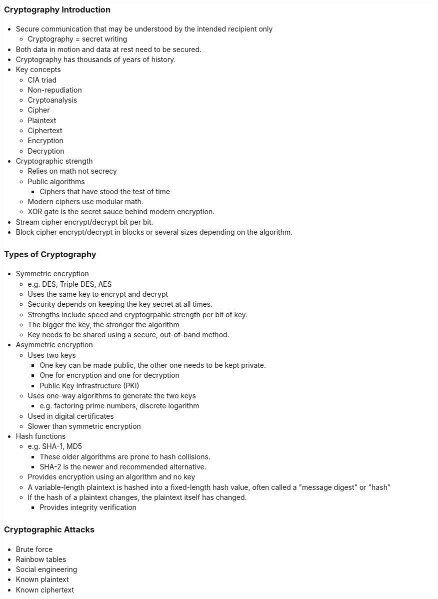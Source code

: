 ### Cryptography Introduction
- Secure communication that may be understood by the intended recipient only
    - Cryptography = secret writing
- Both data in motion and data at rest need to be secured.
- Cryptography has thousands of years of history.
- Key concepts
    - CIA triad
    - Non-repudiation
    - Cryptoanalysis
    - Cipher
    - Plaintext 
    - Ciphertext
    - Encryption
    - Decryption
- Cryptographic strength
    - Relies on math not secrecy
    - Public algorithms
        - Ciphers that have stood the test of time
    - Modern ciphers use modular math.
    - XOR gate is the secret sauce behind modern encryption.
- Stream cipher encrypt/decrypt bit per bit.
- Block cipher encrypt/decrypt in blocks or several sizes depending on the algorithm.

### Types of Cryptography
- Symmetric encryption
    - e.g. DES, Triple DES, AES
    - Uses the same key to encrypt and decrypt
    - Security depends on keeping the key secret at all times.
    - Strengths include speed and cryptogrpahic strength per bit of key.
    - The bigger the key, the stronger the algorithm
    - Key needs to be shared using a secure, out-of-band method.
- Asymmetric encryption
    - Uses two keys
        - One key can be made public, the other one needs to be kept private.
        - One for encryption and one for decryption
        - Public Key Infrastructure (PKI)
    - Uses one-way algorithms to generate the two keys
        - e.g. factoring prime numbers, discrete logarithm
    - Used in digital certificates
    - Slower than symmetric encryption
- Hash functions
    - e.g. SHA-1, MD5
        - These older algorithms are prone to hash collisions.
        - SHA-2 is the newer and recommended alternative.
    - Provides encryption using an algorithm and no key
    - A variable-length plaintext is hashed into a fixed-length hash value, often called a "message digest" or "hash"
    - If the hash of a plaintext changes, the plaintext itself has changed.
        - Provides integrity verification

### Cryptographic Attacks
- Brute force
- Rainbow tables
- Social engineering
- Known plaintext
- Known ciphertext
